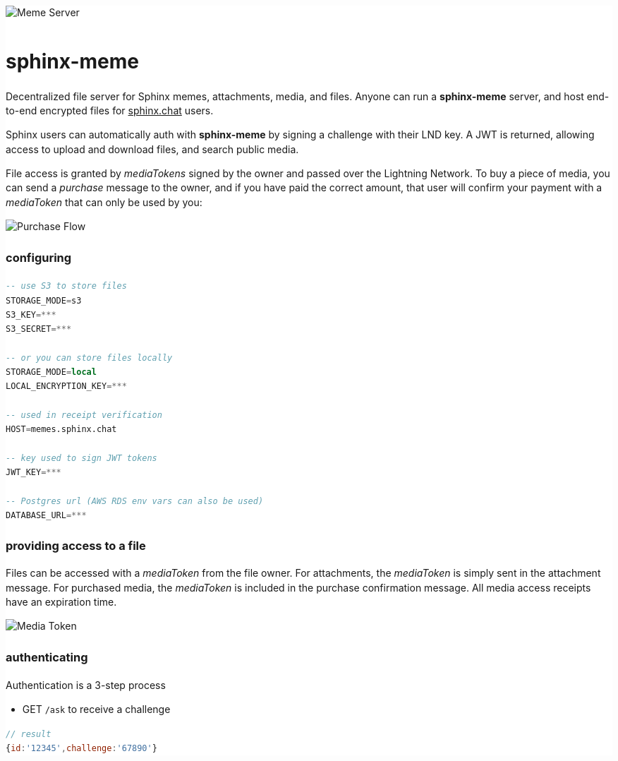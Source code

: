 
![Meme Server](https://github.com/stakwork/sphinx-meme/raw/master/sql/meme-server.png)

# sphinx-meme

Decentralized file server for Sphinx memes, attachments, media, and files. Anyone can run a **sphinx-meme** server, and host end-to-end encrypted files for [sphinx.chat](https://sphinx.chat) users.

Sphinx users can automatically auth with **sphinx-meme** by signing a challenge with their LND key. A JWT is returned, allowing access to upload and download files, and search public media.

File access is granted by *mediaTokens* signed by the owner and passed over the Lightning Network. To buy a piece of media, you can send a *purchase* message to the owner, and if you have paid the correct amount, that user will confirm your payment with a *mediaToken* that can only be used by you:

![Purchase Flow](https://github.com/stakwork/sphinx-meme/raw/master/sql/purchase.jpg)

### configuring
```sql
-- use S3 to store files
STORAGE_MODE=s3 
S3_KEY=***
S3_SECRET=***

-- or you can store files locally
STORAGE_MODE=local
LOCAL_ENCRYPTION_KEY=***

-- used in receipt verification
HOST=memes.sphinx.chat

-- key used to sign JWT tokens
JWT_KEY=***

-- Postgres url (AWS RDS env vars can also be used)
DATABASE_URL=***
````

### providing access to a file

Files can be accessed with a *mediaToken* from the file owner. For attachments, the *mediaToken* is simply sent in the attachment message. For purchased media, the *mediaToken* is included in the purchase confirmation message. All media access receipts have an expiration time.

![Media Token](https://github.com/stakwork/sphinx-meme/raw/master/sql/media_token.png)

### authenticating

Authentication is a 3-step process

- GET `/ask` to receive a challenge
```js
// result
{id:'12345',challenge:'67890'}
```
